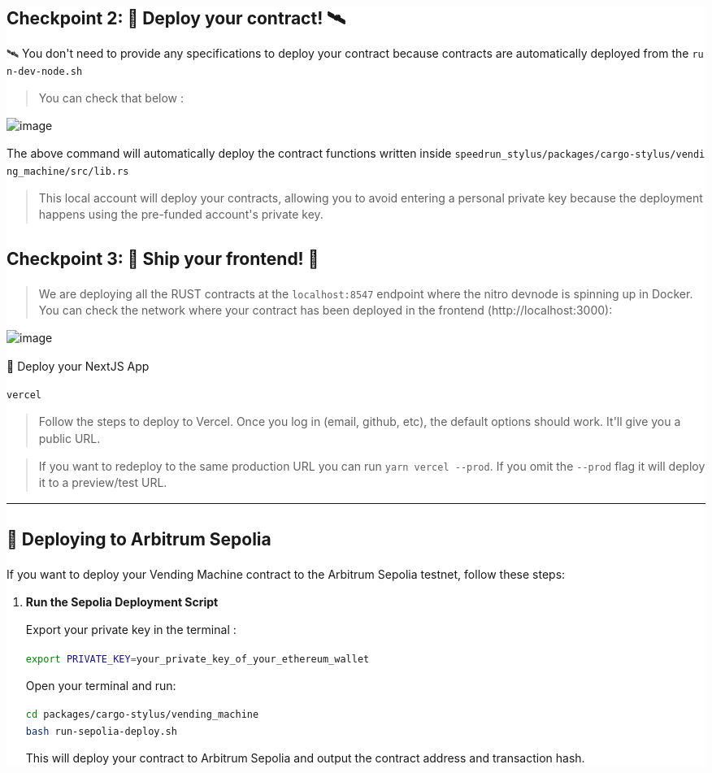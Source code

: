 
## Checkpoint 2: 💾 Deploy your contract! 🛰

🛰  You don't need to provide any specifications to deploy your contract because contracts are automatically deployed from the `run-dev-node.sh`

> You can check that below :

![image](https://github.com/user-attachments/assets/d84c4d6a-be20-426b-9c68-2c021caefb29)

The above command will automatically deploy the contract functions written inside `speedrun_stylus/packages/cargo-stylus/vending_machine/src/lib.rs`

> This local account will deploy your contracts, allowing you to avoid entering a personal private key because the deployment happens using the pre-funded account's private key.

## Checkpoint 3: 🚢 Ship your frontend! 🚁

> We are deploying all the RUST contracts at the `localhost:8547` endpoint where the nitro devnode is spinning up in Docker. You can check the network where your contract has been deployed in the frontend (http://localhost:3000):

![image](https://github.com/user-attachments/assets/bb82e696-97b9-453e-a7c7-19ebb7bd607f)

🚀 Deploy your NextJS App

```shell
vercel
```

> Follow the steps to deploy to Vercel. Once you log in (email, github, etc), the default options should work. It'll give you a public URL.

> If you want to redeploy to the same production URL you can run `yarn vercel --prod`. If you omit the `--prod` flag it will deploy it to a preview/test URL.

---

## 🚀 Deploying to Arbitrum Sepolia

If you want to deploy your Vending Machine contract to the Arbitrum Sepolia testnet, follow these steps:

1. **Run the Sepolia Deployment Script**

   Export your private key in the terminal :
   ```bash
   export PRIVATE_KEY=your_private_key_of_your_ethereum_wallet
   ```

   Open your terminal and run:
   ```bash
   cd packages/cargo-stylus/vending_machine
   bash run-sepolia-deploy.sh
   ```
   This will deploy your contract to Arbitrum Sepolia and output the contract address and transaction hash.
